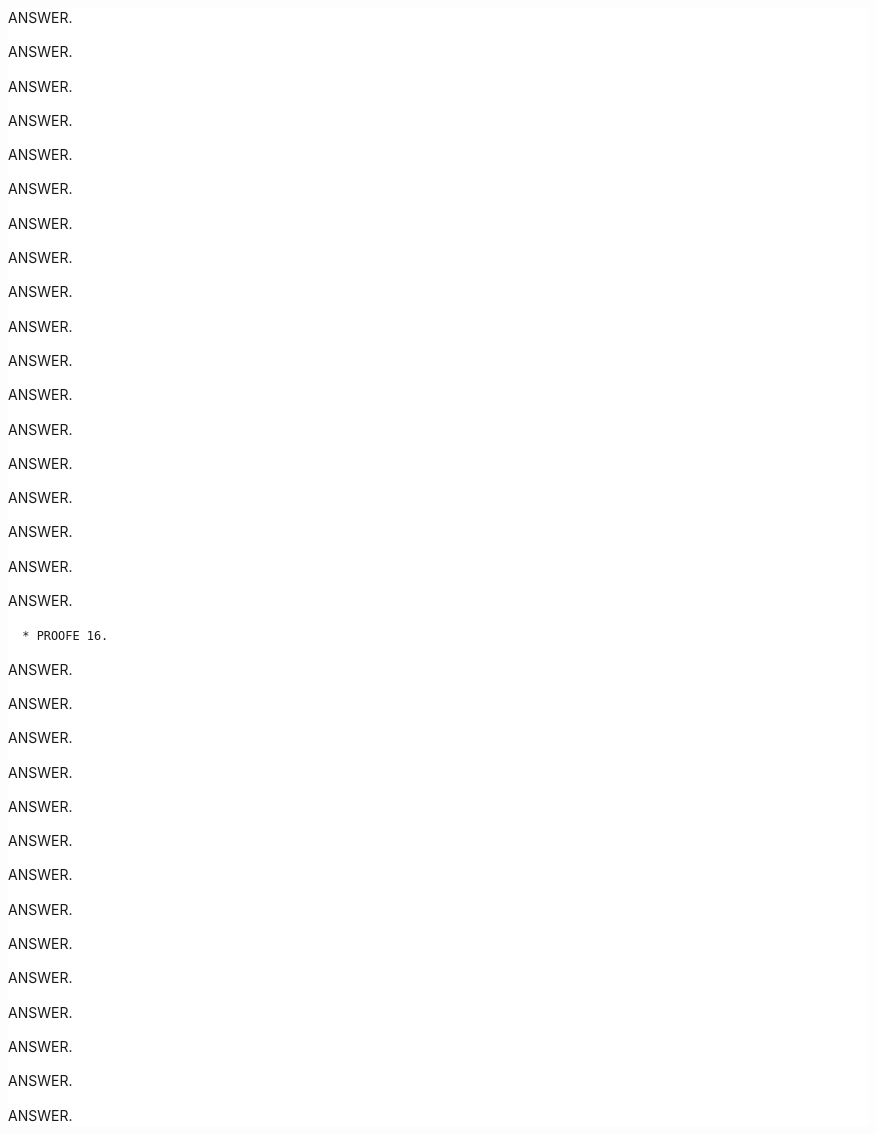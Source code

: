 ANSWER.

ANSWER.

ANSWER.

ANSWER.

ANSWER.

ANSWER.

ANSWER.

ANSWER.

ANSWER.

ANSWER.

ANSWER.

ANSWER.

ANSWER.

ANSWER.

ANSWER.

ANSWER.

ANSWER.

ANSWER.

      * PROOFE 16.

ANSWER.

ANSWER.

ANSWER.

ANSWER.

ANSWER.

ANSWER.

ANSWER.

ANSWER.

ANSWER.

ANSWER.

ANSWER.

ANSWER.

ANSWER.

ANSWER.
